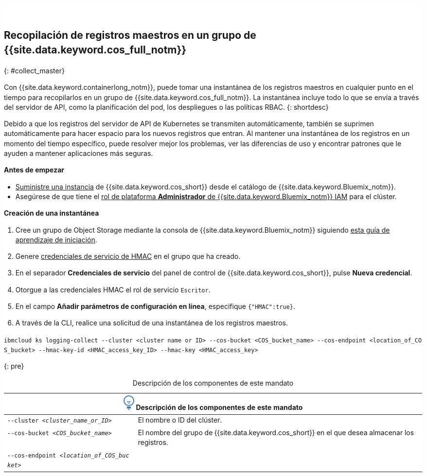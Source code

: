<br />


## Recopilación de registros maestros en un grupo de {{site.data.keyword.cos_full_notm}}
{: #collect_master}

Con {{site.data.keyword.containerlong_notm}}, puede tomar una instantánea de los registros maestros en cualquier punto en el tiempo para recopilarlos en un grupo de {{site.data.keyword.cos_full_notm}}. La instantánea incluye todo lo que se envía a través del servidor de API, como la planificación del pod, los despliegues o las políticas RBAC.
{: shortdesc}

Debido a que los registros del servidor de API de Kubernetes se transmiten automáticamente, también se suprimen automáticamente para hacer espacio para los nuevos registros que entran. Al mantener una instantánea de los registros en un momento del tiempo específico, puede resolver mejor los problemas, ver las diferencias de uso y encontrar patrones que le ayuden a mantener aplicaciones más seguras.

**Antes de empezar**

* [Suministre una instancia](/docs/services/cloud-object-storage/basics?topic=cloud-object-storage-gs-dev) de {{site.data.keyword.cos_short}} desde el catálogo de {{site.data.keyword.Bluemix_notm}}.
* Asegúrese de que tiene el [rol de plataforma **Administrador** de {{site.data.keyword.Bluemix_notm}} IAM](/docs/containers?topic=containers-users#platform) para el clúster.

**Creación de una instantánea**

1. Cree un grupo de Object Storage mediante la consola de {{site.data.keyword.Bluemix_notm}} siguiendo [esta guía de aprendizaje de iniciación](/docs/services/cloud-object-storage?topic=cloud-object-storage-getting-started#gs-create-buckets).

2. Genere [credenciales de servicio de HMAC](/docs/services/cloud-object-storage/iam?topic=cloud-object-storage-service-credentials) en el grupo que ha creado.
  1. En el separador **Credenciales de servicio** del panel de control de {{site.data.keyword.cos_short}}, pulse **Nueva credencial**.
  2. Otorgue a las credenciales HMAC el rol de servicio `Escritor`.
  3. En el campo **Añadir parámetros de configuración en línea**, especifique `{"HMAC":true}`.

3. A través de la CLI, realice una solicitud de una instantánea de los registros maestros.

  ```
  ibmcloud ks logging-collect --cluster <cluster name or ID> --cos-bucket <COS_bucket_name> --cos-endpoint <location_of_COS_bucket> --hmac-key-id <HMAC_access_key_ID> --hmac-key <HMAC_access_key>
  ```
  {: pre}

  <table>
  <caption>Descripción de los componentes de este mandato</caption>
    <thead>
      <th colspan=2><img src="images/idea.png" alt="Icono Idea"/> Descripción de los componentes de este mandato</th>
    </thead>
    <tbody>
      <tr>
        <td><code>--cluster <em>&lt;cluster_name_or_ID&gt;</em></code></td>
        <td>El nombre o ID del clúster.</td>
      </tr>
      <tr>
        <td><code>--cos-bucket <em>&lt;COS_bucket_name&gt;</em></code></td>
        <td>El nombre del grupo de {{site.data.keyword.cos_short}} en el que desea almacenar los registros.</td>
      </tr>
      <tr>
        <td><code>--cos-endpoint <em>&lt;location_of_COS_bucket&gt;</em></code></td>